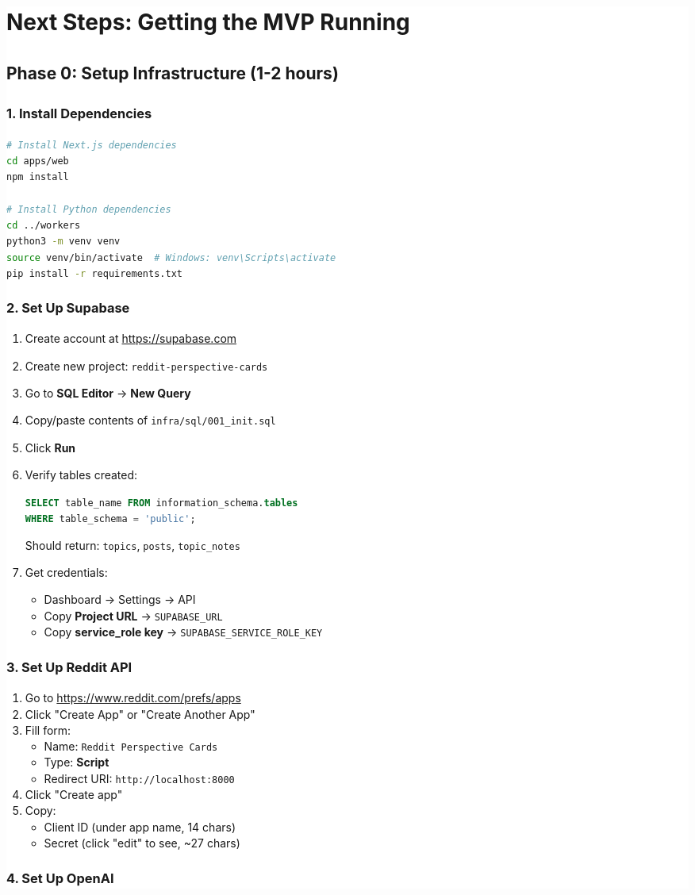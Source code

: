 # Next Steps: Getting the MVP Running

## Phase 0: Setup Infrastructure (1-2 hours)

### 1. Install Dependencies

```bash
# Install Next.js dependencies
cd apps/web
npm install

# Install Python dependencies
cd ../workers
python3 -m venv venv
source venv/bin/activate  # Windows: venv\Scripts\activate
pip install -r requirements.txt
```

### 2. Set Up Supabase

1. Create account at https://supabase.com
2. Create new project: `reddit-perspective-cards`
3. Go to **SQL Editor** → **New Query**
4. Copy/paste contents of `infra/sql/001_init.sql`
5. Click **Run**
6. Verify tables created:
   ```sql
   SELECT table_name FROM information_schema.tables
   WHERE table_schema = 'public';
   ```
   Should return: `topics`, `posts`, `topic_notes`

7. Get credentials:
   - Dashboard → Settings → API
   - Copy **Project URL** → `SUPABASE_URL`
   - Copy **service_role key** → `SUPABASE_SERVICE_ROLE_KEY`

### 3. Set Up Reddit API

1. Go to https://www.reddit.com/prefs/apps
2. Click "Create App" or "Create Another App"
3. Fill form:
   - Name: `Reddit Perspective Cards`
   - Type: **Script**
   - Redirect URI: `http://localhost:8000`
4. Click "Create app"
5. Copy:
   - Client ID (under app name, 14 chars)
   - Secret (click "edit" to see, ~27 chars)

### 4. Set Up OpenAI
